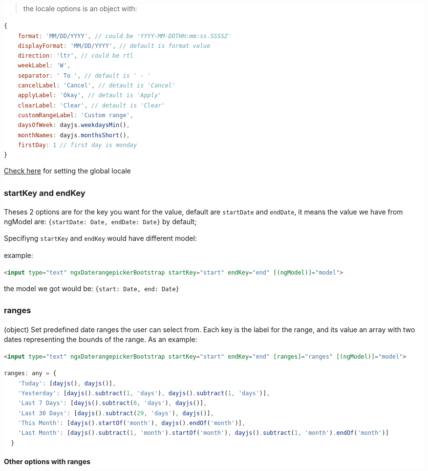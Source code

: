 >the locale options is an object with:
```javascript
{
    format: 'MM/DD/YYYY', // could be 'YYYY-MM-DDTHH:mm:ss.SSSSZ'
    displayFormat: 'MM/DD/YYYY', // default is format value
    direction: 'ltr', // could be rtl
    weekLabel: 'W',
    separator: ' To ', // default is ' - '
    cancelLabel: 'Cancel', // detault is 'Cancel'
    applyLabel: 'Okay', // detault is 'Apply'
    clearLabel: 'Clear', // detault is 'Clear'
    customRangeLabel: 'Custom range',
    daysOfWeek: dayjs.weekdaysMin(),
    monthNames: dayjs.monthsShort(),
    firstDay: 1 // first day is monday
}
```
[Check here](#global-locale) for setting the global locale

### startKey and endKey

Theses 2 options are for the key you want for the value, default are `startDate` and `endDate`, it means the value we have from ngModel are: `{startDate: Date, endDate: Date}` by default;

Specifiyng `startKey` and `endKey` would have different model:

example:
```html
<input type="text" ngxDaterangepickerBootstrap startKey="start" endKey="end" [(ngModel)]="model">
```

the model we got would be:  `{start: Date, end: Date}`

### ranges

(object) Set predefined date ranges the user can select from. Each key is the label for the range, and its value an array with two dates representing the bounds of the range. As an example:
```html
<input type="text" ngxDaterangepickerBootstrap startKey="start" endKey="end" [ranges]="ranges" [(ngModel)]="model">
```
```javascript
ranges: any = {
    'Today': [dayjs(), dayjs()],
    'Yesterday': [dayjs().subtract(1, 'days'), dayjs().subtract(1, 'days')],
    'Last 7 Days': [dayjs().subtract(6, 'days'), dayjs()],
    'Last 30 Days': [dayjs().subtract(29, 'days'), dayjs()],
    'This Month': [dayjs().startOf('month'), dayjs().endOf('month')],
    'Last Month': [dayjs().subtract(1, 'month').startOf('month'), dayjs().subtract(1, 'month').endOf('month')]
  }
```
#### Other options with ranges
